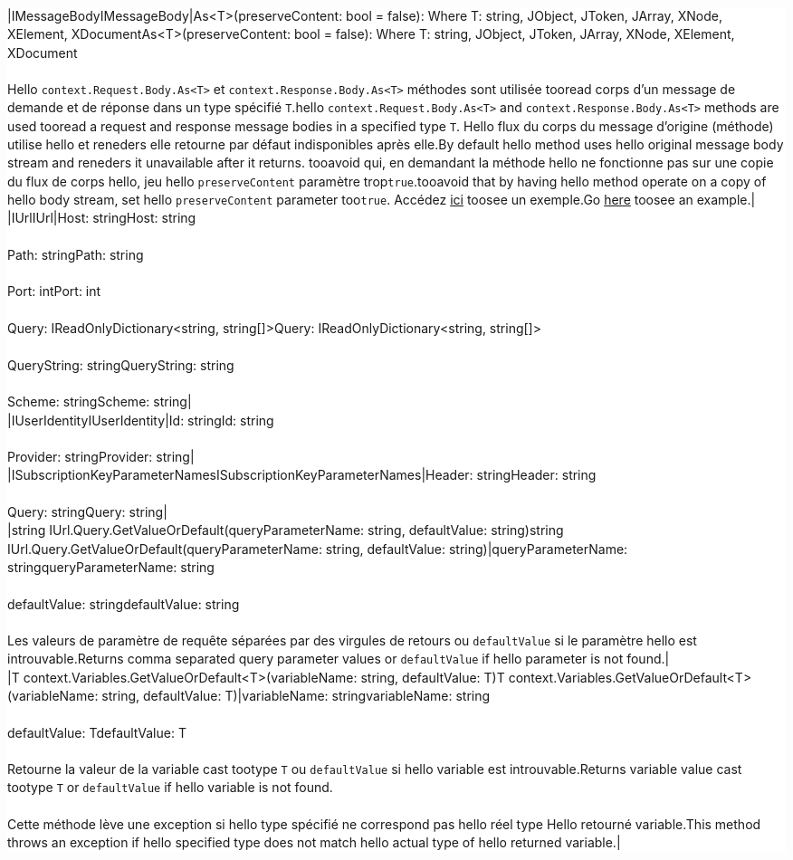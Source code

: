 |<span data-ttu-id="a7a0e-410">IMessageBody</span><span class="sxs-lookup"><span data-stu-id="a7a0e-410">IMessageBody</span></span>|<span data-ttu-id="a7a0e-411">As<T\>(preserveContent: bool = false): Where T: string, JObject, JToken, JArray, XNode, XElement, XDocument</span><span class="sxs-lookup"><span data-stu-id="a7a0e-411">As<T\>(preserveContent: bool = false): Where T: string, JObject, JToken, JArray, XNode, XElement, XDocument</span></span><br /><br /> <span data-ttu-id="a7a0e-412">Hello `context.Request.Body.As<T>` et `context.Response.Body.As<T>` méthodes sont utilisée tooread corps d’un message de demande et de réponse dans un type spécifié `T`.</span><span class="sxs-lookup"><span data-stu-id="a7a0e-412">hello `context.Request.Body.As<T>` and `context.Response.Body.As<T>` methods are used tooread a request and response message bodies in a specified type `T`.</span></span> <span data-ttu-id="a7a0e-413">Hello flux du corps du message d’origine (méthode) utilise hello et reneders elle retourne par défaut indisponibles après elle.</span><span class="sxs-lookup"><span data-stu-id="a7a0e-413">By default hello method uses hello original message body stream and reneders it unavailable after it returns.</span></span> <span data-ttu-id="a7a0e-414">tooavoid qui, en demandant la méthode hello ne fonctionne pas sur une copie du flux de corps hello, jeu hello `preserveContent` paramètre trop`true`.</span><span class="sxs-lookup"><span data-stu-id="a7a0e-414">tooavoid that by having hello method operate on a copy of hello body stream, set hello `preserveContent` parameter too`true`.</span></span> <span data-ttu-id="a7a0e-415">Accédez [ici](api-management-transformation-policies.md#SetBody) toosee un exemple.</span><span class="sxs-lookup"><span data-stu-id="a7a0e-415">Go [here](api-management-transformation-policies.md#SetBody) toosee an example.</span></span>|  
|<span data-ttu-id="a7a0e-416">IUrl</span><span class="sxs-lookup"><span data-stu-id="a7a0e-416">IUrl</span></span>|<span data-ttu-id="a7a0e-417">Host: string</span><span class="sxs-lookup"><span data-stu-id="a7a0e-417">Host: string</span></span><br /><br /> <span data-ttu-id="a7a0e-418">Path: string</span><span class="sxs-lookup"><span data-stu-id="a7a0e-418">Path: string</span></span><br /><br /> <span data-ttu-id="a7a0e-419">Port: int</span><span class="sxs-lookup"><span data-stu-id="a7a0e-419">Port: int</span></span><br /><br /> <span data-ttu-id="a7a0e-420">Query: IReadOnlyDictionary<string, string[]></span><span class="sxs-lookup"><span data-stu-id="a7a0e-420">Query: IReadOnlyDictionary<string, string[]></span></span><br /><br /> <span data-ttu-id="a7a0e-421">QueryString: string</span><span class="sxs-lookup"><span data-stu-id="a7a0e-421">QueryString: string</span></span><br /><br /> <span data-ttu-id="a7a0e-422">Scheme: string</span><span class="sxs-lookup"><span data-stu-id="a7a0e-422">Scheme: string</span></span>|  
|<span data-ttu-id="a7a0e-423">IUserIdentity</span><span class="sxs-lookup"><span data-stu-id="a7a0e-423">IUserIdentity</span></span>|<span data-ttu-id="a7a0e-424">Id: string</span><span class="sxs-lookup"><span data-stu-id="a7a0e-424">Id: string</span></span><br /><br /> <span data-ttu-id="a7a0e-425">Provider: string</span><span class="sxs-lookup"><span data-stu-id="a7a0e-425">Provider: string</span></span>|  
|<span data-ttu-id="a7a0e-426">ISubscriptionKeyParameterNames</span><span class="sxs-lookup"><span data-stu-id="a7a0e-426">ISubscriptionKeyParameterNames</span></span>|<span data-ttu-id="a7a0e-427">Header: string</span><span class="sxs-lookup"><span data-stu-id="a7a0e-427">Header: string</span></span><br /><br /> <span data-ttu-id="a7a0e-428">Query: string</span><span class="sxs-lookup"><span data-stu-id="a7a0e-428">Query: string</span></span>|  
|<span data-ttu-id="a7a0e-429">string IUrl.Query.GetValueOrDefault(queryParameterName: string, defaultValue: string)</span><span class="sxs-lookup"><span data-stu-id="a7a0e-429">string IUrl.Query.GetValueOrDefault(queryParameterName: string, defaultValue: string)</span></span>|<span data-ttu-id="a7a0e-430">queryParameterName: string</span><span class="sxs-lookup"><span data-stu-id="a7a0e-430">queryParameterName: string</span></span><br /><br /> <span data-ttu-id="a7a0e-431">defaultValue: string</span><span class="sxs-lookup"><span data-stu-id="a7a0e-431">defaultValue: string</span></span><br /><br /> <span data-ttu-id="a7a0e-432">Les valeurs de paramètre de requête séparées par des virgules de retours ou `defaultValue` si le paramètre hello est introuvable.</span><span class="sxs-lookup"><span data-stu-id="a7a0e-432">Returns comma separated query parameter values or `defaultValue` if hello parameter is not found.</span></span>|  
|<span data-ttu-id="a7a0e-433">T context.Variables.GetValueOrDefault<T\>(variableName: string, defaultValue: T)</span><span class="sxs-lookup"><span data-stu-id="a7a0e-433">T context.Variables.GetValueOrDefault<T\>(variableName: string, defaultValue: T)</span></span>|<span data-ttu-id="a7a0e-434">variableName: string</span><span class="sxs-lookup"><span data-stu-id="a7a0e-434">variableName: string</span></span><br /><br /> <span data-ttu-id="a7a0e-435">defaultValue: T</span><span class="sxs-lookup"><span data-stu-id="a7a0e-435">defaultValue: T</span></span><br /><br /> <span data-ttu-id="a7a0e-436">Retourne la valeur de la variable cast tootype `T` ou `defaultValue` si hello variable est introuvable.</span><span class="sxs-lookup"><span data-stu-id="a7a0e-436">Returns variable value cast tootype `T` or `defaultValue` if hello variable is not found.</span></span><br /><br /> <span data-ttu-id="a7a0e-437">Cette méthode lève une exception si hello type spécifié ne correspond pas hello réel type Hello retourné variable.</span><span class="sxs-lookup"><span data-stu-id="a7a0e-437">This method throws an exception if hello specified type does not match hello actual type of hello returned variable.</span></span>|  